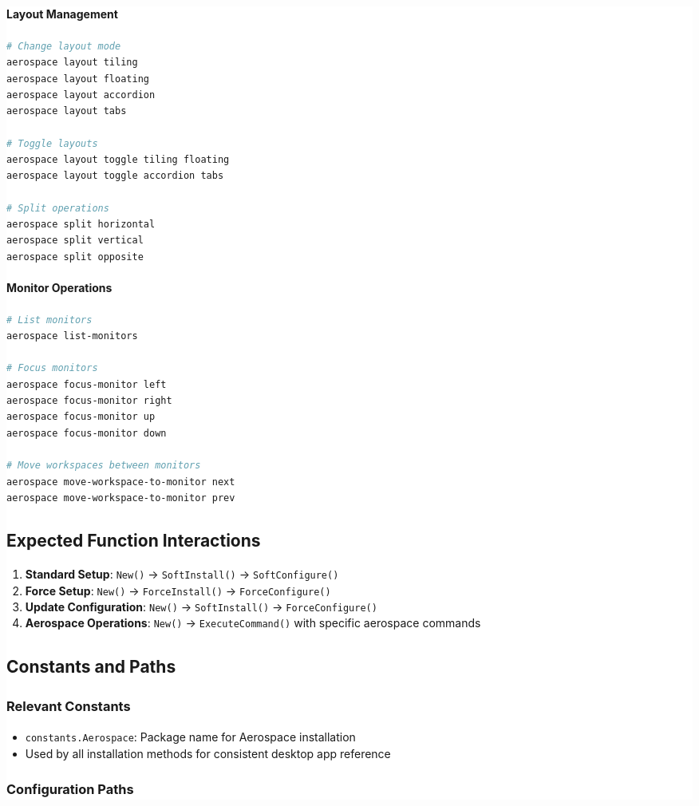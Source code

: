 
#### Layout Management

```bash
# Change layout mode
aerospace layout tiling
aerospace layout floating
aerospace layout accordion
aerospace layout tabs

# Toggle layouts
aerospace layout toggle tiling floating
aerospace layout toggle accordion tabs

# Split operations
aerospace split horizontal
aerospace split vertical
aerospace split opposite
```

#### Monitor Operations

```bash
# List monitors
aerospace list-monitors

# Focus monitors
aerospace focus-monitor left
aerospace focus-monitor right
aerospace focus-monitor up
aerospace focus-monitor down

# Move workspaces between monitors
aerospace move-workspace-to-monitor next
aerospace move-workspace-to-monitor prev
```

## Expected Function Interactions

1. **Standard Setup**: `New()` → `SoftInstall()` → `SoftConfigure()`
2. **Force Setup**: `New()` → `ForceInstall()` → `ForceConfigure()`
3. **Update Configuration**: `New()` → `SoftInstall()` → `ForceConfigure()`
4. **Aerospace Operations**: `New()` → `ExecuteCommand()` with specific aerospace commands

## Constants and Paths

### Relevant Constants

- `constants.Aerospace`: Package name for Aerospace installation
- Used by all installation methods for consistent desktop app reference

### Configuration Paths
